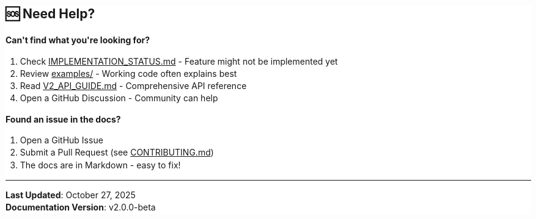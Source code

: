 
## 🆘 Need Help?

**Can't find what you're looking for?**

1. Check [IMPLEMENTATION_STATUS.md](./IMPLEMENTATION_STATUS.md) - Feature might not be implemented yet
2. Review [examples/](../examples/) - Working code often explains best
3. Read [V2_API_GUIDE.md](./V2_API_GUIDE.md) - Comprehensive API reference
4. Open a GitHub Discussion - Community can help

**Found an issue in the docs?**

1. Open a GitHub Issue
2. Submit a Pull Request (see [CONTRIBUTING.md](../CONTRIBUTING.md))
3. The docs are in Markdown - easy to fix!

---

**Last Updated**: October 27, 2025  
**Documentation Version**: v2.0.0-beta
